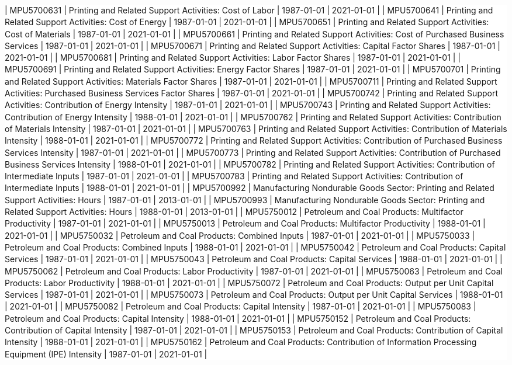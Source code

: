 | MPU5700631  | Printing and Related Support Activities: Cost of Labor                                                           | 1987-01-01          | 2021-01-01        |
| MPU5700641  | Printing and Related Support Activities: Cost of Energy                                                          | 1987-01-01          | 2021-01-01        |
| MPU5700651  | Printing and Related Support Activities: Cost of Materials                                                       | 1987-01-01          | 2021-01-01        |
| MPU5700661  | Printing and Related Support Activities: Cost of Purchased Business Services                                     | 1987-01-01          | 2021-01-01        |
| MPU5700671  | Printing and Related Support Activities: Capital Factor Shares                                                   | 1987-01-01          | 2021-01-01        |
| MPU5700681  | Printing and Related Support Activities: Labor Factor Shares                                                     | 1987-01-01          | 2021-01-01        |
| MPU5700691  | Printing and Related Support Activities: Energy Factor Shares                                                    | 1987-01-01          | 2021-01-01        |
| MPU5700701  | Printing and Related Support Activities: Materials Factor Shares                                                 | 1987-01-01          | 2021-01-01        |
| MPU5700711  | Printing and Related Support Activities: Purchased Business Services Factor Shares                               | 1987-01-01          | 2021-01-01        |
| MPU5700742  | Printing and Related Support Activities: Contribution of Energy Intensity                                        | 1987-01-01          | 2021-01-01        |
| MPU5700743  | Printing and Related Support Activities: Contribution of Energy Intensity                                        | 1988-01-01          | 2021-01-01        |
| MPU5700762  | Printing and Related Support Activities: Contribution of Materials Intensity                                     | 1987-01-01          | 2021-01-01        |
| MPU5700763  | Printing and Related Support Activities: Contribution of Materials Intensity                                     | 1988-01-01          | 2021-01-01        |
| MPU5700772  | Printing and Related Support Activities: Contribution of Purchased Business Services Intensity                   | 1987-01-01          | 2021-01-01        |
| MPU5700773  | Printing and Related Support Activities: Contribution of Purchased Business Services Intensity                   | 1988-01-01          | 2021-01-01        |
| MPU5700782  | Printing and Related Support Activities: Contribution of Intermediate Inputs                                     | 1987-01-01          | 2021-01-01        |
| MPU5700783  | Printing and Related Support Activities: Contribution of Intermediate Inputs                                     | 1988-01-01          | 2021-01-01        |
| MPU5700992  | Manufacturing Nondurable Goods Sector: Printing and Related Support Activities: Hours                            | 1987-01-01          | 2013-01-01        |
| MPU5700993  | Manufacturing Nondurable Goods Sector: Printing and Related Support Activities: Hours                            | 1988-01-01          | 2013-01-01        |
| MPU5750012  | Petroleum and Coal Products: Multifactor Productivity                                                            | 1987-01-01          | 2021-01-01        |
| MPU5750013  | Petroleum and Coal Products: Multifactor Productivity                                                            | 1988-01-01          | 2021-01-01        |
| MPU5750032  | Petroleum and Coal Products: Combined Inputs                                                                     | 1987-01-01          | 2021-01-01        |
| MPU5750033  | Petroleum and Coal Products: Combined Inputs                                                                     | 1988-01-01          | 2021-01-01        |
| MPU5750042  | Petroleum and Coal Products: Capital Services                                                                    | 1987-01-01          | 2021-01-01        |
| MPU5750043  | Petroleum and Coal Products: Capital Services                                                                    | 1988-01-01          | 2021-01-01        |
| MPU5750062  | Petroleum and Coal Products: Labor Productivity                                                                  | 1987-01-01          | 2021-01-01        |
| MPU5750063  | Petroleum and Coal Products: Labor Productivity                                                                  | 1988-01-01          | 2021-01-01        |
| MPU5750072  | Petroleum and Coal Products: Output per Unit Capital Services                                                    | 1987-01-01          | 2021-01-01        |
| MPU5750073  | Petroleum and Coal Products: Output per Unit Capital Services                                                    | 1988-01-01          | 2021-01-01        |
| MPU5750082  | Petroleum and Coal Products: Capital Intensity                                                                   | 1987-01-01          | 2021-01-01        |
| MPU5750083  | Petroleum and Coal Products: Capital Intensity                                                                   | 1988-01-01          | 2021-01-01        |
| MPU5750152  | Petroleum and Coal Products: Contribution of Capital Intensity                                                   | 1987-01-01          | 2021-01-01        |
| MPU5750153  | Petroleum and Coal Products: Contribution of Capital Intensity                                                   | 1988-01-01          | 2021-01-01        |
| MPU5750162  | Petroleum and Coal Products: Contribution of Information Processing Equipment (IPE) Intensity                    | 1987-01-01          | 2021-01-01        |